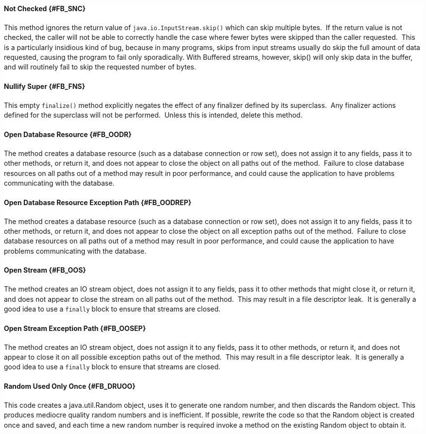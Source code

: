 
#### Not Checked {#FB_SNC}
This method ignores the return value of `java.io.InputStream.skip()`
which can skip multiple bytes.  If the return value is not checked, the
caller will not be able to correctly handle the case where fewer bytes
were skipped than the caller requested.  This is a particularly
insidious kind of bug, because in many programs, skips from input
streams usually do skip the full amount of data requested, causing the
program to fail only sporadically. With Buffered streams, however,
skip() will only skip data in the buffer, and will routinely fail to
skip the requested number of bytes.


#### Nullify Super {#FB_FNS}
This empty `finalize()` method explicitly negates the effect of any
finalizer defined by its superclass.  Any finalizer actions defined for
the superclass will not be performed.  Unless this is intended, delete
this method.


#### Open Database Resource {#FB_OODR}
The method creates a database resource (such as a database connection or
row set), does not assign it to any fields, pass it to other methods, or
return it, and does not appear to close the object on all paths out of
the method.  Failure to close database resources on all paths out of a
method may result in poor performance, and could cause the application
to have problems communicating with the database.


#### Open Database Resource Exception Path {#FB_OODREP}
The method creates a database resource (such as a database connection or
row set), does not assign it to any fields, pass it to other methods, or
return it, and does not appear to close the object on all exception
paths out of the method.  Failure to close database resources on all
paths out of a method may result in poor performance, and could cause
the application to have problems communicating with the database.


#### Open Stream {#FB_OOS}
The method creates an IO stream object, does not assign it to any
fields, pass it to other methods that might close it, or return it, and
does not appear to close the stream on all paths out of the method. 
This may result in a file descriptor leak.  It is generally a good idea
to use a `finally` block to ensure that streams are closed.


#### Open Stream Exception Path {#FB_OOSEP}
The method creates an IO stream object, does not assign it to any
fields, pass it to other methods, or return it, and does not appear to
close it on all possible exception paths out of the method.  This may
result in a file descriptor leak.  It is generally a good idea to use a
`finally` block to ensure that streams are closed.


#### Random Used Only Once {#FB_DRUOO}
This code creates a java.util.Random object, uses it to generate one
random number, and then discards the Random object. This produces
mediocre quality random numbers and is inefficient. If possible, rewrite
the code so that the Random object is created once and saved, and each
time a new random number is required invoke a method on the existing
Random object to obtain it.
